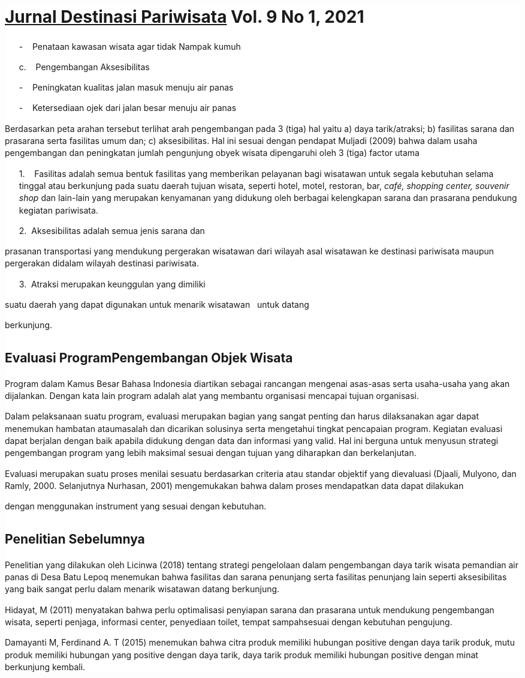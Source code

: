 <h1><a name="bookmark10"></a><span class="font8" style="font-weight:bold;text-decoration:underline;"><a name="bookmark11"></a>Jurnal Destinasi Pariwisata</span><span class="font8" style="font-weight:bold;"> </span><span class="font7">Vol. 9 No 1, 2021</span></h1>
<ul style="list-style:none;"><li>
<p><span class="font7">- &nbsp;&nbsp;&nbsp;Penataan kawasan wisata agar tidak Nampak kumuh</span></p></li></ul>
<ul style="list-style:none;"><li>
<p><span class="font7">c. &nbsp;&nbsp;&nbsp;Pengembangan Aksesibilitas</span></p></li></ul>
<ul style="list-style:none;"><li>
<p><span class="font7">- &nbsp;&nbsp;&nbsp;Peningkatan kualitas jalan masuk menuju air panas</span></p></li>
<li>
<p><span class="font7">- &nbsp;&nbsp;&nbsp;Ketersediaan ojek dari jalan besar menuju air panas</span></p></li></ul>
<p><span class="font7">Berdasarkan peta arahan tersebut terlihat arah pengembangan pada 3 (tiga) hal yaitu a) daya tarik/atraksi; b) fasilitas sarana dan prasarana serta fasilitas umum dan; c) aksesibilitas. Hal ini sesuai dengan pendapat Muljadi (2009) bahwa dalam usaha pengembangan dan peningkatan jumlah pengunjung obyek wisata dipengaruhi oleh 3 (tiga) factor utama</span></p>
<ul style="list-style:none;"><li>
<p><span class="font7">1. &nbsp;&nbsp;&nbsp;Fasilitas adalah semua bentuk fasilitas yang memberikan pelayanan bagi wisatawan untuk segala kebutuhan selama tinggal atau berkunjung pada suatu daerah tujuan wisata, seperti hotel, motel, restoran, bar, </span><span class="font7" style="font-style:italic;">café, shopping center, souvenir shop</span><span class="font7"> dan lain-lain yang merupakan kenyamanan yang didukung oleh berbagai kelengkapan sarana dan prasarana pendukung kegiatan pariwisata.</span></p></li>
<li>
<p><span class="font7">2. &nbsp;Aksesibilitas adalah semua jenis sarana dan</span></p></li></ul>
<p><span class="font7">prasanan transportasi yang mendukung pergerakan wisatawan dari wilayah asal wisatawan ke destinasi pariwisata maupun pergerakan didalam wilayah destinasi pariwisata.</span></p>
<ul style="list-style:none;"><li>
<p><span class="font7">3. &nbsp;Atraksi merupakan keunggulan yang dimiliki</span></p></li></ul>
<p><span class="font7">suatu daerah yang dapat digunakan untuk menarik wisatawan &nbsp;&nbsp;untuk datang</span></p>
<p><span class="font7">berkunjung.</span></p>
<h2><a name="bookmark12"></a><span class="font7" style="font-weight:bold;"><a name="bookmark13"></a>Evaluasi ProgramPengembangan Objek Wisata</span></h2>
<p><span class="font7">Program dalam Kamus Besar Bahasa Indonesia diartikan sebagai rancangan mengenai asas-asas serta usaha-usaha yang akan dijalankan. Dengan kata lain program adalah alat yang membantu organisasi mencapai tujuan organisasi.</span></p>
<p><span class="font7">Dalam pelaksanaan suatu program, evaluasi merupakan bagian yang sangat penting dan harus dilaksanakan agar dapat menemukan hambatan ataumasalah dan dicarikan solusinya serta mengetahui tingkat pencapaian program. Kegiatan evaluasi dapat berjalan dengan baik apabila didukung dengan data dan informasi yang valid. Hal ini berguna untuk menyusun strategi pengembangan program yang lebih maksimal sesuai dengan tujuan yang diharapkan dan berkelanjutan.</span></p>
<p><span class="font7">Evaluasi merupakan suatu proses menilai sesuatu berdasarkan criteria atau standar objektif yang dievaluasi (Djaali, Mulyono, dan Ramly, 2000. Selanjutnya Nurhasan, 2001) mengemukakan bahwa dalam proses mendapatkan data dapat dilakukan</span></p>
<p><span class="font7">dengan menggunakan instrument yang sesuai dengan kebutuhan.</span></p>
<h2><a name="bookmark14"></a><span class="font7" style="font-weight:bold;"><a name="bookmark15"></a>Penelitian Sebelumnya</span></h2>
<p><span class="font7">Penelitian yang dilakukan oleh Licinwa (2018) tentang strategi pengelolaan dalam pengembangan daya tarik wisata pemandian air panas di Desa Batu Lepoq menemukan bahwa fasilitas dan sarana penunjang serta fasilitas penunjang lain seperti aksesibilitas yang baik sangat perlu dalam menarik wisatawan datang berkunjung.</span></p>
<p><span class="font7">Hidayat, M (2011) menyatakan bahwa perlu optimalisasi penyiapan sarana dan prasarana untuk mendukung pengembangan wisata, seperti penjaga, informasi center, penyediaan toilet, tempat sampahsesuai dengan kebutuhan pengujung.</span></p>
<p><span class="font7">Damayanti M, Ferdinand A. T (2015) menemukan bahwa citra produk memiliki hubungan positive dengan daya tarik produk, mutu produk memiliki hubungan yang positive dengan daya tarik, daya tarik produk memiliki hubungan positive dengan minat berkunjung kembali.</span></p>